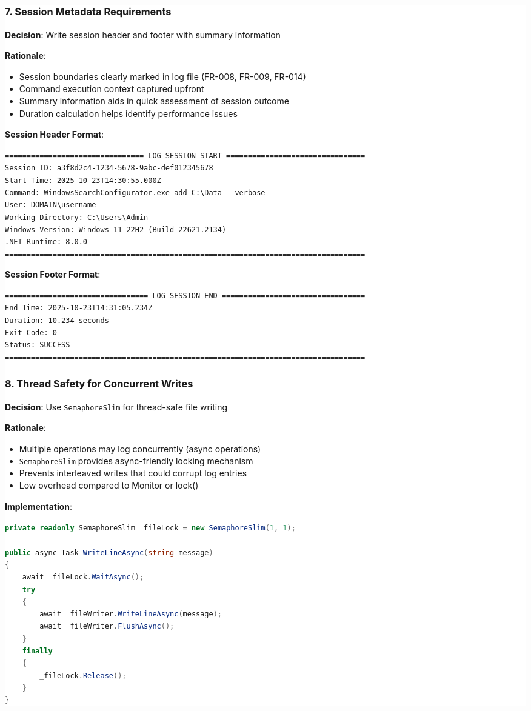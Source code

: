 ### 7. Session Metadata Requirements

**Decision**: Write session header and footer with summary information

**Rationale**:
- Session boundaries clearly marked in log file (FR-008, FR-009, FR-014)
- Command execution context captured upfront
- Summary information aids in quick assessment of session outcome
- Duration calculation helps identify performance issues

**Session Header Format**:
```
================================ LOG SESSION START ================================
Session ID: a3f8d2c4-1234-5678-9abc-def012345678
Start Time: 2025-10-23T14:30:55.000Z
Command: WindowsSearchConfigurator.exe add C:\Data --verbose
User: DOMAIN\username
Working Directory: C:\Users\Admin
Windows Version: Windows 11 22H2 (Build 22621.2134)
.NET Runtime: 8.0.0
===================================================================================
```

**Session Footer Format**:
```
================================= LOG SESSION END =================================
End Time: 2025-10-23T14:31:05.234Z
Duration: 10.234 seconds
Exit Code: 0
Status: SUCCESS
===================================================================================
```

### 8. Thread Safety for Concurrent Writes

**Decision**: Use `SemaphoreSlim` for thread-safe file writing

**Rationale**:
- Multiple operations may log concurrently (async operations)
- `SemaphoreSlim` provides async-friendly locking mechanism
- Prevents interleaved writes that could corrupt log entries
- Low overhead compared to Monitor or lock()

**Implementation**:
```csharp
private readonly SemaphoreSlim _fileLock = new SemaphoreSlim(1, 1);

public async Task WriteLineAsync(string message)
{
    await _fileLock.WaitAsync();
    try
    {
        await _fileWriter.WriteLineAsync(message);
        await _fileWriter.FlushAsync();
    }
    finally
    {
        _fileLock.Release();
    }
}
```
